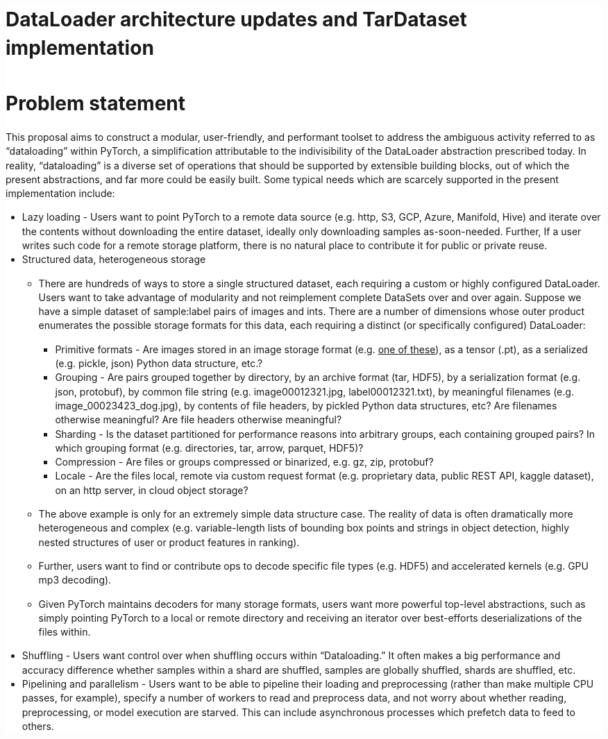 # DataLoader architecture updates and TarDataset implementation
# Problem statement

This proposal aims to construct a modular, user-friendly, and performant toolset to address the ambiguous activity referred to as “dataloading” within PyTorch, a simplification attributable to the indivisibility of the DataLoader abstraction prescribed today. In reality, “dataloading” is a diverse set of operations that should be supported by extensible building blocks, out of which the present abstractions, and far more could be easily built. Some typical needs which are scarcely supported in the present implementation include:


- Lazy loading - Users want to point PyTorch to a remote data source (e.g. http, S3, GCP, Azure, Manifold, Hive) and iterate over the contents without downloading the entire dataset, ideally only downloading samples as-soon-needed. Further, If a user writes such code for a remote storage platform, there is no natural place to contribute it for public or private reuse.
- Structured data, heterogeneous storage
    - There are hundreds of ways to store a single structured dataset, each requiring a custom or highly configured DataLoader. Users want to take advantage of modularity and not reimplement complete DataSets over and over again. Suppose we have a simple dataset of sample:label pairs of images and ints. There are a number of dimensions whose outer product enumerates the possible storage formats for this data, each requiring a distinct (or specifically configured) DataLoader:

        - Primitive formats - Are images stored in an image storage format (e.g. [one of these](https://pillow.readthedocs.io/en/stable/handbook/image-file-formats.html)), as a tensor (.pt), as a serialized (e.g. pickle, json) Python data structure, etc.?
        - Grouping - Are pairs grouped together by directory, by an archive format (tar, HDF5), by a serialization format (e.g. json, protobuf), by common file string (e.g. image00012321.jpg, label00012321.txt), by meaningful filenames (e.g. image_00023423_dog.jpg), by contents of file headers, by pickled Python data structures, etc? Are filenames otherwise meaningful? Are file headers otherwise meaningful?
        - Sharding - Is the dataset partitioned for performance reasons into arbitrary groups, each containing grouped pairs? In which grouping format (e.g. directories, tar, arrow, parquet, HDF5)?
        - Compression - Are files or groups compressed or binarized, e.g. gz, zip, protobuf?
        - Locale - Are the files local, remote via custom request format (e.g. proprietary data, public REST API, kaggle dataset), on an http server, in cloud object storage?
    - The above example is only for an extremely simple data structure case. The reality of data is often dramatically more heterogeneous and complex (e.g. variable-length lists of bounding box points and strings in object detection, highly nested structures of user or product features in ranking).
    - Further, users want to find or contribute ops to decode specific file types (e.g. HDF5) and accelerated kernels (e.g. GPU mp3 decoding).
    - Given PyTorch maintains decoders for many storage formats, users want more powerful top-level abstractions, such as simply pointing PyTorch to a local or remote directory and receiving an iterator over best-efforts deserializations of the files within.
- Shuffling - Users want control over when shuffling occurs within “Dataloading.” It often makes a big performance and accuracy difference whether samples within a shard are shuffled, samples are globally shuffled, shards are shuffled, etc.
- Pipelining and parallelism - Users want to be able to pipeline their loading and preprocessing (rather than make multiple CPU passes, for example), specify a number of workers to read and preprocess data, and not worry about whether reading, preprocessing, or model execution are starved. This can include asynchronous processes which prefetch data to feed to others.
